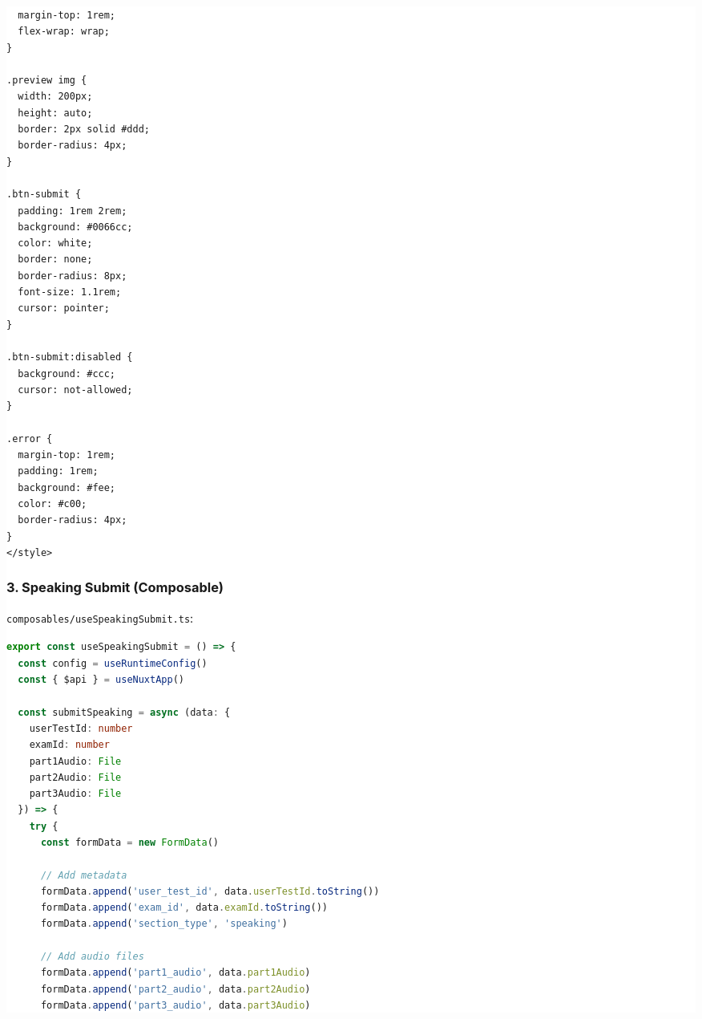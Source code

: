 ```vue
  margin-top: 1rem;
  flex-wrap: wrap;
}

.preview img {
  width: 200px;
  height: auto;
  border: 2px solid #ddd;
  border-radius: 4px;
}

.btn-submit {
  padding: 1rem 2rem;
  background: #0066cc;
  color: white;
  border: none;
  border-radius: 8px;
  font-size: 1.1rem;
  cursor: pointer;
}

.btn-submit:disabled {
  background: #ccc;
  cursor: not-allowed;
}

.error {
  margin-top: 1rem;
  padding: 1rem;
  background: #fee;
  color: #c00;
  border-radius: 4px;
}
</style>
```

### 3. Speaking Submit (Composable)

`composables/useSpeakingSubmit.ts`:

```typescript
export const useSpeakingSubmit = () => {
  const config = useRuntimeConfig()
  const { $api } = useNuxtApp()

  const submitSpeaking = async (data: {
    userTestId: number
    examId: number
    part1Audio: File
    part2Audio: File
    part3Audio: File
  }) => {
    try {
      const formData = new FormData()
      
      // Add metadata
      formData.append('user_test_id', data.userTestId.toString())
      formData.append('exam_id', data.examId.toString())
      formData.append('section_type', 'speaking')
      
      // Add audio files
      formData.append('part1_audio', data.part1Audio)
      formData.append('part2_audio', data.part2Audio)
      formData.append('part3_audio', data.part3Audio)
```